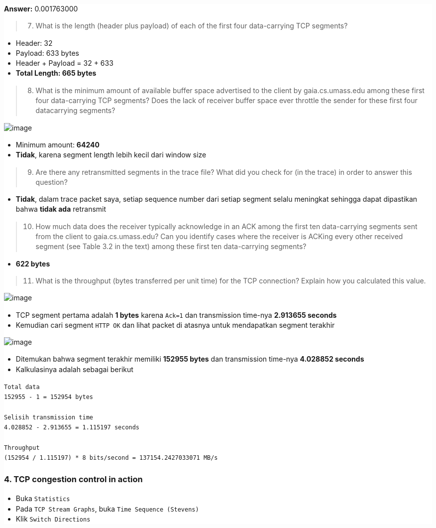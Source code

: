 **Answer:** 0.001763000



> 7. What is the length (header plus payload) of each of the first four data-carrying TCP segments?
- Header: 32
- Payload: 633 bytes
- Header + Payload = 32 + 633
- **Total Length: 665 bytes**
> 8. What is the minimum amount of available buffer space advertised to the client by gaia.cs.umass.edu among these first four data-carrying TCP segments? Does the lack of receiver buffer space ever throttle the sender for these first four datacarrying segments?

![image](https://github.com/altriskaa/Wireshark-Hands-On-TCP-and-UDP/assets/114663340/b348f3d6-8f9e-48bb-aa56-1bc5fc60f480)

- Minimum amount: **64240**
- **Tidak**, karena segment length lebih kecil dari window size

> 9. Are there any retransmitted segments in the trace file? What did you check for (in the trace) in order to answer this question?
- **Tidak**, dalam trace packet saya, setiap sequence number dari setiap segment selalu meningkat sehingga dapat dipastikan bahwa **tidak ada** retransmit
> 10. How much data does the receiver typically acknowledge in an ACK among the first ten data-carrying segments sent from the client to gaia.cs.umass.edu? Can you identify cases where the receiver is ACKing every other received segment (see Table 3.2 in the text) among these first ten data-carrying segments?
- **622 bytes**
> 11. What is the throughput (bytes transferred per unit time) for the TCP connection? Explain how you calculated this value.

![image](https://github.com/altriskaa/Wireshark-Hands-On-TCP-and-UDP/assets/114663340/36db15f8-dc09-4103-aefe-56ebec77733d)

- TCP segment pertama adalah **1 bytes** karena `Ack=1` dan transmission time-nya **2.913655 seconds**
- Kemudian cari segment `HTTP OK` dan lihat packet di atasnya untuk mendapatkan segment terakhir

![image](https://github.com/altriskaa/Wireshark-Hands-On-TCP-and-UDP/assets/114663340/fe41fdb2-f1bc-4ed3-bccd-081c6cb72b7b)

- Ditemukan bahwa segment terakhir memiliki **152955 bytes** dan transmission time-nya **4.028852 seconds**
- Kalkulasinya adalah sebagai berikut
```
Total data
152955 - 1 = 152954 bytes

Selisih transmission time
4.028852 - 2.913655 = 1.115197 seconds

Throughput
(152954 / 1.115197) * 8 bits/second = 137154.2427033071 MB/s
```

### 4. TCP congestion control in action
- Buka `Statistics`
- Pada `TCP Stream Graphs`, buka `Time Sequence (Stevens)`
- Klik `Switch Directions`
  